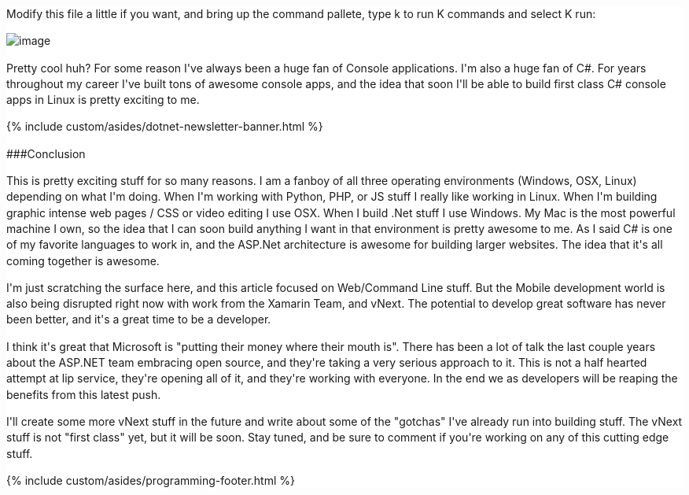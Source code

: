 Modify this file a little if you want, and bring up the command pallete, type k to run K commands and select K run:

![image](https://www.jeremymorgan.com/images/dotnet-on-mac/dotnet-on-mac-osx-7.jpg)

Pretty cool huh? For some reason I've always been a huge fan of Console applications. I'm also a huge fan of C#. For years throughout my career I've built tons of awesome console apps, and the idea that soon I'll be able to build first class C# console apps in Linux is pretty exciting to me. 

{% include custom/asides/dotnet-newsletter-banner.html %}

###Conclusion

This is pretty exciting stuff for so many reasons. I am a fanboy of all three operating environments (Windows, OSX, Linux) depending on what I'm doing. When I'm working with Python, PHP, or JS stuff I really like working in Linux. When I'm building graphic intense web pages / CSS or video editing I use OSX. When I build .Net stuff I use Windows. My Mac is the most powerful machine I own, so the idea that I can soon build anything I want in that environment is pretty awesome to me. As I said C# is one of my favorite languages to work in, and the ASP.Net architecture is awesome for building larger websites. The idea that it's all coming together is awesome. 

I'm just scratching the surface here, and this article focused on Web/Command Line stuff. But the Mobile development world is also being disrupted right now with work from the Xamarin Team, and vNext. The potential to develop great software has never been better, and it's a great time to be a developer. 

I think it's great that Microsoft is "putting their money where their mouth is". There has been a lot of talk the last couple years about the ASP.NET team embracing open source, and they're taking a very serious approach to it. This is not a half hearted attempt at lip service, they're opening all of it, and they're working with everyone. In the end we as developers will be reaping the benefits from this latest push. 

I'll create some more vNext stuff in the future and write about some of the "gotchas" I've already run into building stuff. The vNext stuff is not "first class" yet, but it will be soon. Stay tuned, and be sure to comment if you're working on any of this cutting edge stuff. 

{% include custom/asides/programming-footer.html %}








